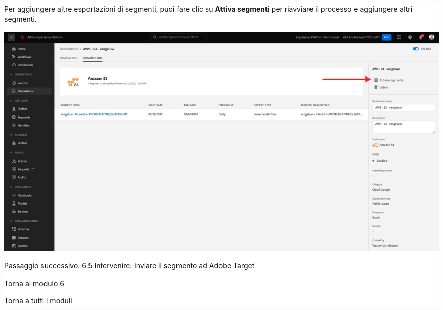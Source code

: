 Per aggiungere altre esportazioni di segmenti, puoi fare clic su **Attiva segmenti** per riavviare il processo e aggiungere altri segmenti.

![RTCDP](./images/s3k.png)

Passaggio successivo: [6.5 Intervenire: inviare il segmento ad Adobe Target](./ex5.md)

[Torna al modulo 6](./real-time-cdp-build-a-segment-take-action.md)

[Torna a tutti i moduli](../../overview.md)
